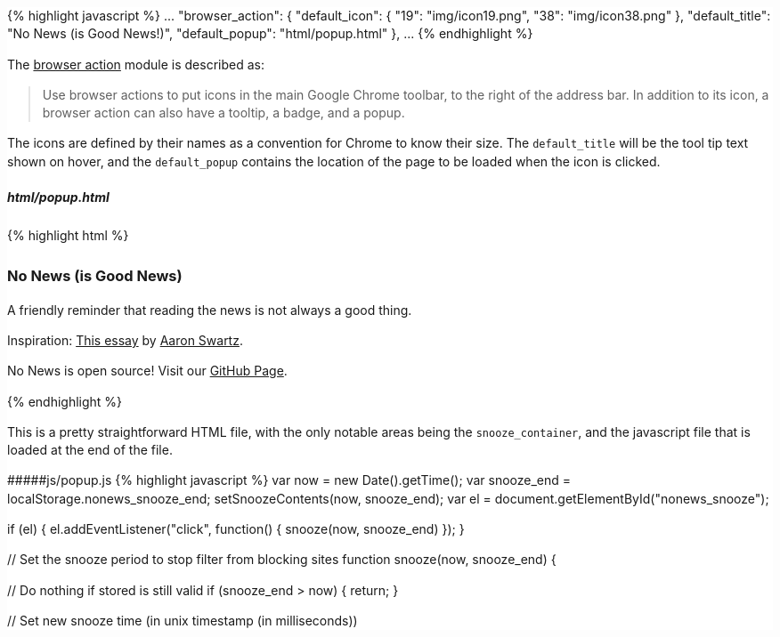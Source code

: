 {% highlight javascript %}
  ...
  "browser_action": {
    "default_icon": {
      "19": "img/icon19.png",
      "38": "img/icon38.png"
    },
    "default_title": "No News (is Good News!)",
    "default_popup": "html/popup.html"
  },
  ...
{% endhighlight %}

The [browser action](http://developer.chrome.com/extensions/browserAction.html) module is described as:

> Use browser actions to put icons in the main Google Chrome toolbar, to the right of the address bar. In addition to its icon, a browser action can also have a tooltip, a badge, and a popup.

The icons are defined by their names as a convention for Chrome to know their size.  The <code>default_title</code> will be the tool tip text shown on hover, and the <code>default_popup</code> contains the location of the page to be loaded when the icon is clicked.

<h5>html/popup.html</h5>

{% highlight html %}
<link rel="stylesheet" type="text/css" href="../css/popup.css">
<div id="popup">
	<h3>No News (is Good News)</h3>
	<p>
		A friendly reminder that reading the news is not always a good thing.
	</p>
	<p>
		Inspiration: <a href="http://www.aaronsw.com/weblog/hatethenews" target="_blank">This essay</a> by <a href="http://en.wikipedia.org/wiki/Aaron_Swartz" target="_blank">Aaron Swartz</a>.
	</p>
	<p>
		No News is open source! Visit our <a href="https://github.com/jdstraughan/nonews" target="_blank">GitHub Page</a>.
	</p>
	<p id="snooze_container"><p>
</div>
<script type="text/javascript" src="../js/popup.js"></script>
{% endhighlight %}

This is a pretty straightforward HTML file, with the only notable areas being the <code>snooze_container</code>, and the javascript file that is loaded at the end of the file.

#####js/popup.js
{% highlight javascript %}
var now = new Date().getTime();
var snooze_end = localStorage.nonews_snooze_end;
setSnoozeContents(now, snooze_end);
var el = document.getElementById("nonews_snooze");

if (el) {
  el.addEventListener("click", function() { snooze(now, snooze_end) });
}

// Set the snooze period to stop filter from blocking sites
function snooze(now, snooze_end) {

  // Do nothing if stored is still valid
  if (snooze_end > now) {
    return;
  }

  // Set new snooze time (in unix timestamp (in milliseconds))